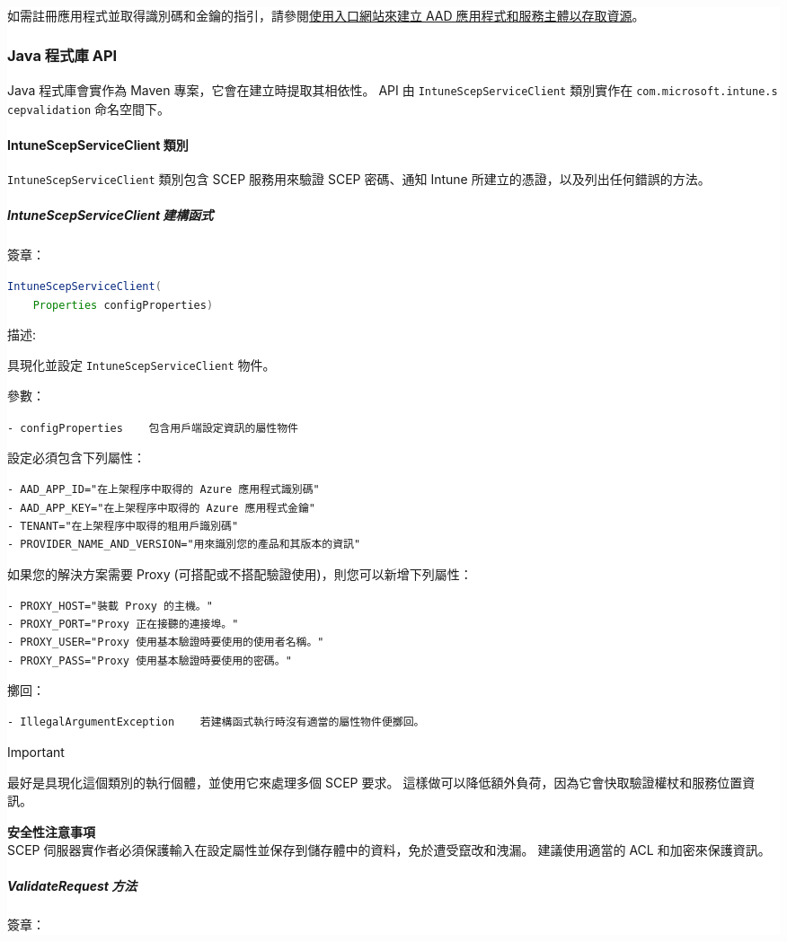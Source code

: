 如需註冊應用程式並取得識別碼和金鑰的指引，請參閱[使用入口網站來建立 AAD 應用程式和服務主體以存取資源](https://docs.microsoft.com/azure/azure-resource-manager/resource-group-create-service-principal-portal)。

### <a name="java-library-api"></a>Java 程式庫 API

Java 程式庫會實作為 Maven 專案，它會在建立時提取其相依性。 API 由 `IntuneScepServiceClient` 類別實作在 `com.microsoft.intune.scepvalidation` 命名空間下。

#### <a name="intunescepserviceclient-class"></a>IntuneScepServiceClient 類別

`IntuneScepServiceClient` 類別包含 SCEP 服務用來驗證 SCEP 密碼、通知 Intune 所建立的憑證，以及列出任何錯誤的方法。

##### <a name="intunescepserviceclient-constructor"></a>IntuneScepServiceClient 建構函式

簽章：

```java
IntuneScepServiceClient(
    Properties configProperties)
```

描述:

具現化並設定 `IntuneScepServiceClient` 物件。

參數：

    - configProperties    包含用戶端設定資訊的屬性物件

設定必須包含下列屬性：

    - AAD_APP_ID="在上架程序中取得的 Azure 應用程式識別碼"
    - AAD_APP_KEY="在上架程序中取得的 Azure 應用程式金鑰"
    - TENANT="在上架程序中取得的租用戶識別碼"
    - PROVIDER_NAME_AND_VERSION="用來識別您的產品和其版本的資訊"
    
如果您的解決方案需要 Proxy (可搭配或不搭配驗證使用)，則您可以新增下列屬性：

    - PROXY_HOST="裝載 Proxy 的主機。"
    - PROXY_PORT="Proxy 正在接聽的連接埠。"
    - PROXY_USER="Proxy 使用基本驗證時要使用的使用者名稱。"
    - PROXY_PASS="Proxy 使用基本驗證時要使用的密碼。"

擲回：

    - IllegalArgumentException    若建構函式執行時沒有適當的屬性物件便擲回。

> [!IMPORTANT]
> 最好是具現化這個類別的執行個體，並使用它來處理多個 SCEP 要求。 這樣做可以降低額外負荷，因為它會快取驗證權杖和服務位置資訊。

**安全性注意事項**  
SCEP 伺服器實作者必須保護輸入在設定屬性並保存到儲存體中的資料，免於遭受竄改和洩漏。 建議使用適當的 ACL 和加密來保護資訊。

##### <a name="validaterequest-method"></a>ValidateRequest 方法

簽章：
